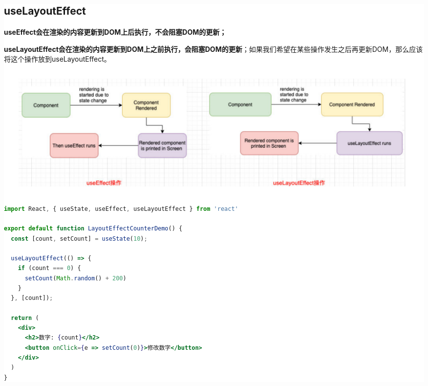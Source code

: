 



## useLayoutEffect

**useEffect会在渲染的内容更新到DOM上后执行，不会阻塞DOM的更新；**

**useLayoutEffect会在渲染的内容更新到DOM上之前执行，会阻塞DOM的更新**；如果我们希望在某些操作发生之后再更新DOM，那么应该将这个操作放到useLayoutEffect。

![image-20220609102834883](images/image-20220609102834883.png)



```jsx
import React, { useState, useEffect, useLayoutEffect } from 'react'

export default function LayoutEffectCounterDemo() {
  const [count, setCount] = useState(10);

  useLayoutEffect(() => {
    if (count === 0) {
      setCount(Math.random() + 200)
    }
  }, [count]);

  return (
    <div>
      <h2>数字: {count}</h2>
      <button onClick={e => setCount(0)}>修改数字</button>
    </div>
  )
}
```

